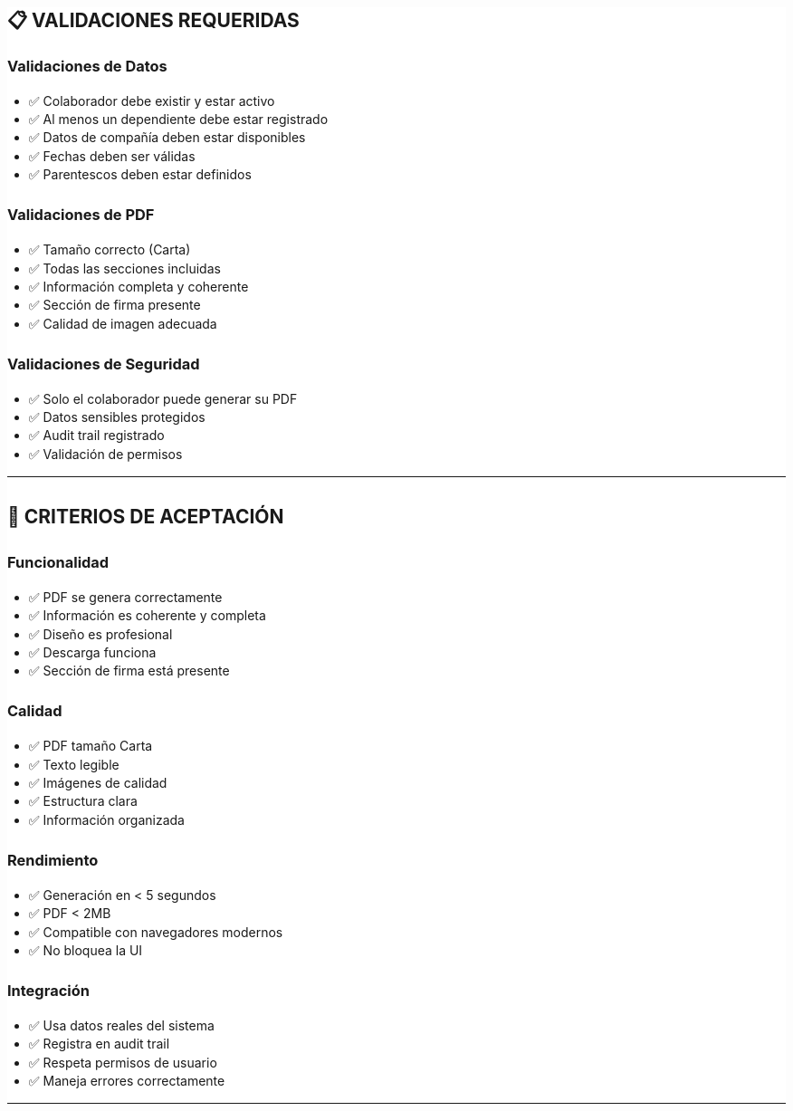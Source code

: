 
## 📋 VALIDACIONES REQUERIDAS

### **Validaciones de Datos**
- ✅ Colaborador debe existir y estar activo
- ✅ Al menos un dependiente debe estar registrado
- ✅ Datos de compañía deben estar disponibles
- ✅ Fechas deben ser válidas
- ✅ Parentescos deben estar definidos

### **Validaciones de PDF**
- ✅ Tamaño correcto (Carta)
- ✅ Todas las secciones incluidas
- ✅ Información completa y coherente
- ✅ Sección de firma presente
- ✅ Calidad de imagen adecuada

### **Validaciones de Seguridad**
- ✅ Solo el colaborador puede generar su PDF
- ✅ Datos sensibles protegidos
- ✅ Audit trail registrado
- ✅ Validación de permisos

---

## 🎯 CRITERIOS DE ACEPTACIÓN

### **Funcionalidad**
- ✅ PDF se genera correctamente
- ✅ Información es coherente y completa
- ✅ Diseño es profesional
- ✅ Descarga funciona
- ✅ Sección de firma está presente

### **Calidad**
- ✅ PDF tamaño Carta
- ✅ Texto legible
- ✅ Imágenes de calidad
- ✅ Estructura clara
- ✅ Información organizada

### **Rendimiento**
- ✅ Generación en < 5 segundos
- ✅ PDF < 2MB
- ✅ Compatible con navegadores modernos
- ✅ No bloquea la UI

### **Integración**
- ✅ Usa datos reales del sistema
- ✅ Registra en audit trail
- ✅ Respeta permisos de usuario
- ✅ Maneja errores correctamente

---